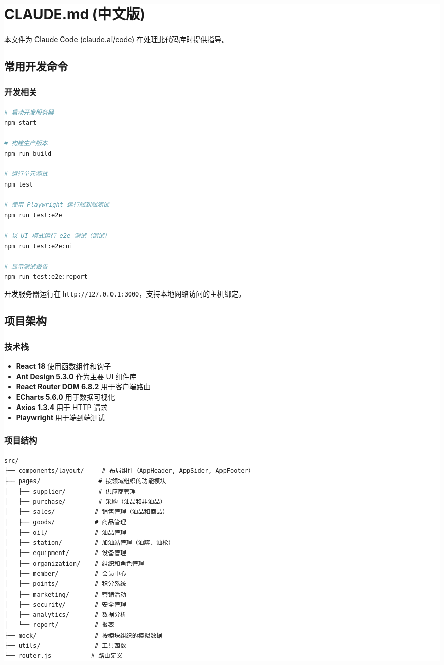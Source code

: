 # CLAUDE.md (中文版)

本文件为 Claude Code (claude.ai/code) 在处理此代码库时提供指导。

## 常用开发命令

### 开发相关
```bash
# 启动开发服务器
npm start

# 构建生产版本
npm run build

# 运行单元测试
npm test

# 使用 Playwright 运行端到端测试
npm run test:e2e

# 以 UI 模式运行 e2e 测试（调试）
npm run test:e2e:ui

# 显示测试报告
npm run test:e2e:report
```

开发服务器运行在 `http://127.0.0.1:3000`，支持本地网络访问的主机绑定。

## 项目架构

### 技术栈
- **React 18** 使用函数组件和钩子
- **Ant Design 5.3.0** 作为主要 UI 组件库
- **React Router DOM 6.8.2** 用于客户端路由
- **ECharts 5.6.0** 用于数据可视化
- **Axios 1.3.4** 用于 HTTP 请求
- **Playwright** 用于端到端测试

### 项目结构
```
src/
├── components/layout/     # 布局组件（AppHeader, AppSider, AppFooter）
├── pages/                # 按领域组织的功能模块
│   ├── supplier/         # 供应商管理
│   ├── purchase/         # 采购（油品和非油品）
│   ├── sales/           # 销售管理（油品和商品）
│   ├── goods/           # 商品管理
│   ├── oil/             # 油品管理
│   ├── station/         # 加油站管理（油罐、油枪）
│   ├── equipment/       # 设备管理
│   ├── organization/    # 组织和角色管理
│   ├── member/          # 会员中心
│   ├── points/          # 积分系统
│   ├── marketing/       # 营销活动
│   ├── security/        # 安全管理
│   ├── analytics/       # 数据分析
│   └── report/          # 报表
├── mock/                # 按模块组织的模拟数据
├── utils/               # 工具函数
└── router.js           # 路由定义
```